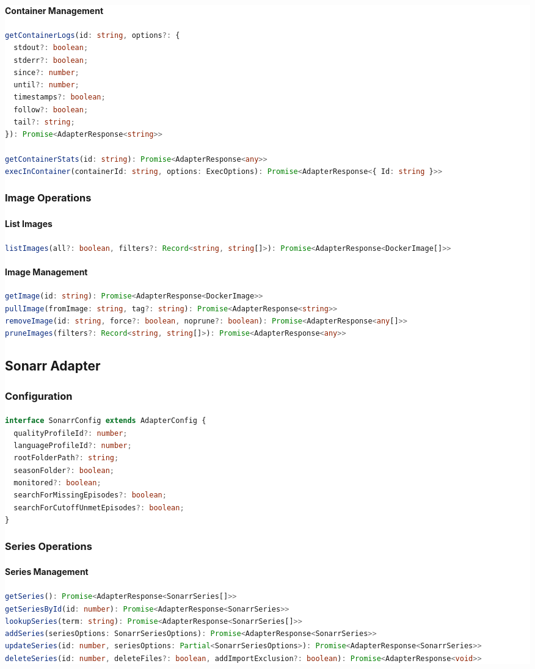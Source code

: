 #### Container Management
```typescript
getContainerLogs(id: string, options?: {
  stdout?: boolean;
  stderr?: boolean;
  since?: number;
  until?: number;
  timestamps?: boolean;
  follow?: boolean;
  tail?: string;
}): Promise<AdapterResponse<string>>

getContainerStats(id: string): Promise<AdapterResponse<any>>
execInContainer(containerId: string, options: ExecOptions): Promise<AdapterResponse<{ Id: string }>>
```

### Image Operations

#### List Images
```typescript
listImages(all?: boolean, filters?: Record<string, string[]>): Promise<AdapterResponse<DockerImage[]>>
```

#### Image Management
```typescript
getImage(id: string): Promise<AdapterResponse<DockerImage>>
pullImage(fromImage: string, tag?: string): Promise<AdapterResponse<string>>
removeImage(id: string, force?: boolean, noprune?: boolean): Promise<AdapterResponse<any[]>>
pruneImages(filters?: Record<string, string[]>): Promise<AdapterResponse<any>>
```

## Sonarr Adapter

### Configuration
```typescript
interface SonarrConfig extends AdapterConfig {
  qualityProfileId?: number;
  languageProfileId?: number;
  rootFolderPath?: string;
  seasonFolder?: boolean;
  monitored?: boolean;
  searchForMissingEpisodes?: boolean;
  searchForCutoffUnmetEpisodes?: boolean;
}
```

### Series Operations

#### Series Management
```typescript
getSeries(): Promise<AdapterResponse<SonarrSeries[]>>
getSeriesById(id: number): Promise<AdapterResponse<SonarrSeries>>
lookupSeries(term: string): Promise<AdapterResponse<SonarrSeries[]>>
addSeries(seriesOptions: SonarrSeriesOptions): Promise<AdapterResponse<SonarrSeries>>
updateSeries(id: number, seriesOptions: Partial<SonarrSeriesOptions>): Promise<AdapterResponse<SonarrSeries>>
deleteSeries(id: number, deleteFiles?: boolean, addImportExclusion?: boolean): Promise<AdapterResponse<void>>
```
